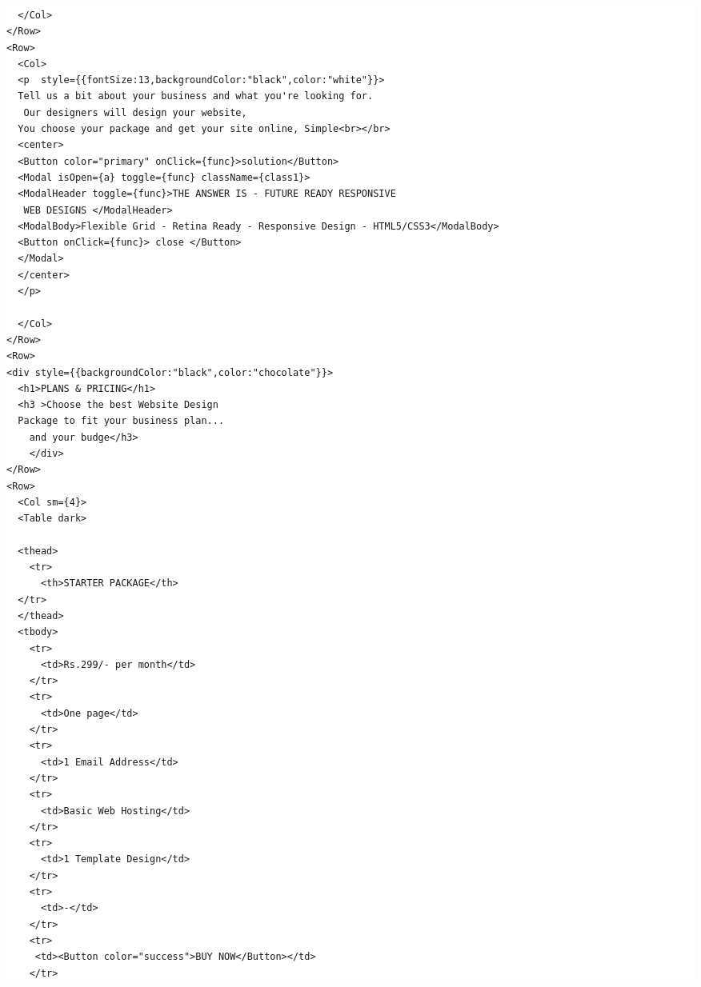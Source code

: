       </Col>
    </Row>
    <Row>
      <Col>
      <p  style={{fontSize:13,backgroundColor:"black",color:"white"}}>
      Tell us a bit about your business and what you're looking for.
       Our designers will design your website, 
      You choose your package and get your site online, Simple<br></br>
      <center>
      <Button color="primary" onClick={func}>solution</Button>
      <Modal isOpen={a} toggle={func} className={class1}>
      <ModalHeader toggle={func}>THE ANSWER IS - FUTURE READY RESPONSIVE
       WEB DESIGNS </ModalHeader>
      <ModalBody>Flexible Grid - Retina Ready - Responsive Design - HTML5/CSS3</ModalBody>
      <Button onClick={func}> close </Button>
      </Modal>
      </center>
      </p>

      </Col>
    </Row>
    <Row>
    <div style={{backgroundColor:"black",color:"chocolate"}}>
      <h1>PLANS & PRICING</h1>
      <h3 >Choose the best Website Design
      Package to fit your business plan... 
        and your budge</h3>
        </div>
    </Row>
    <Row>
      <Col sm={4}>
      <Table dark>

      <thead>
        <tr>
          <th>STARTER PACKAGE</th>
      </tr>
      </thead>
      <tbody>
        <tr>
          <td>Rs.299/- per month</td>
        </tr>
        <tr>
          <td>One page</td>
        </tr>
        <tr>
          <td>1 Email Address</td>
        </tr>
        <tr>
          <td>Basic Web Hosting</td> 
        </tr>
        <tr>
          <td>1 Template Design</td>
        </tr>
        <tr>
          <td>-</td>
        </tr>
        <tr>
         <td><Button color="success">BUY NOW</Button></td>
        </tr>
